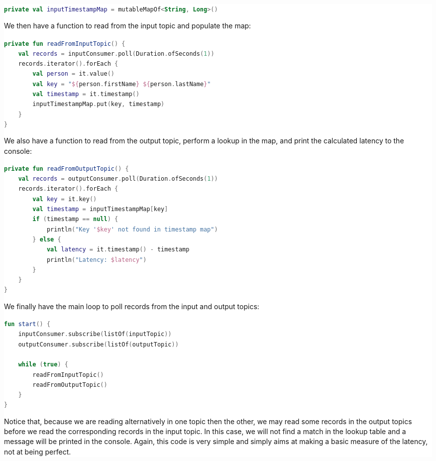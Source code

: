 ```kotlin
private val inputTimestampMap = mutableMapOf<String, Long>()
```

We then have a function to read from the input topic and populate the map:

```kotlin
private fun readFromInputTopic() {
    val records = inputConsumer.poll(Duration.ofSeconds(1))
    records.iterator().forEach {
        val person = it.value()
        val key = "${person.firstName} ${person.lastName}"
        val timestamp = it.timestamp()
        inputTimestampMap.put(key, timestamp)
    }
}
```

We also have a function to read from the output topic, perform a lookup in the map, and print the calculated latency to the console:

```kotlin
private fun readFromOutputTopic() {
    val records = outputConsumer.poll(Duration.ofSeconds(1))
    records.iterator().forEach {
        val key = it.key()
        val timestamp = inputTimestampMap[key]
        if (timestamp == null) {
            println("Key '$key' not found in timestamp map")
        } else {
            val latency = it.timestamp() - timestamp
            println("Latency: $latency")
        }
    }
}
```

We finally have the main loop to poll records from the input and output topics:

```kotlin
fun start() {
    inputConsumer.subscribe(listOf(inputTopic))
    outputConsumer.subscribe(listOf(outputTopic))

    while (true) {
        readFromInputTopic()
        readFromOutputTopic()
    }
}
```

Notice that, because we are reading alternatively in one topic then the other, we may read some records in the output topics before we read the corresponding records in the input topic. In this case, we will not find a match in the lookup table and a message will be printed in the console. Again, this code is very simple and simply aims at making a basic measure of the latency, not at being perfect.
